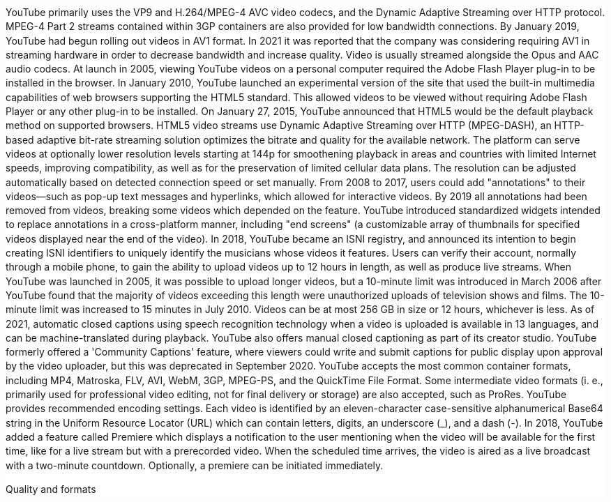 YouTube primarily uses the VP9 and H.264/MPEG-4 AVC video codecs, and the Dynamic Adaptive Streaming over HTTP protocol. MPEG-4 Part 2 streams contained within 3GP containers are also provided for low bandwidth connections. By January 2019, YouTube had begun rolling out videos in AV1 format. In 2021 it was reported that the company was considering requiring AV1 in streaming hardware in order to decrease bandwidth and increase quality. Video is usually streamed alongside the Opus and AAC audio codecs. At launch in 2005, viewing YouTube videos on a personal computer required the Adobe Flash Player plug-in to be installed in the browser. In January 2010, YouTube launched an experimental version of the site that used the built-in multimedia capabilities of web browsers supporting the HTML5 standard. This allowed videos to be viewed without requiring Adobe Flash Player or any other plug-in to be installed. On January 27, 2015, YouTube announced that HTML5 would be the default playback method on supported browsers. HTML5 video streams use Dynamic Adaptive Streaming over HTTP (MPEG-DASH), an HTTP-based adaptive bit-rate streaming solution optimizes the bitrate and quality for the available network. The platform can serve videos at optionally lower resolution levels starting at 144p for smoothening playback in areas and countries with limited Internet speeds, improving compatibility, as well as for the preservation of limited cellular data plans. The resolution can be adjusted automatically based on detected connection speed or set manually. From 2008 to 2017, users could add "annotations" to their videos—such as pop-up text messages and hyperlinks, which allowed for interactive videos. By 2019 all annotations had been removed from videos, breaking some videos which depended on the feature. YouTube introduced standardized widgets intended to replace annotations in a cross-platform manner, including "end screens" (a customizable array of thumbnails for specified videos displayed near the end of the video). In 2018, YouTube became an ISNI registry, and announced its intention to begin creating ISNI identifiers to uniquely identify the musicians whose videos it features. Users can verify their account, normally through a mobile phone, to gain the ability to upload videos up to 12 hours in length, as well as produce live streams. When YouTube was launched in 2005, it was possible to upload longer videos, but a 10-minute limit was introduced in March 2006 after YouTube found that the majority of videos exceeding this length were unauthorized uploads of television shows and films. The 10-minute limit was increased to 15 minutes in July 2010. Videos can be at most 256 GB in size or 12 hours, whichever is less. As of 2021, automatic closed captions using speech recognition technology when a video is uploaded is available in 13 languages, and can be machine-translated during playback. YouTube also offers manual closed captioning as part of its creator studio. YouTube formerly offered a 'Community Captions' feature, where viewers could write and submit captions for public display upon approval by the video uploader, but this was deprecated in September 2020. YouTube accepts the most common container formats, including MP4, Matroska, FLV, AVI, WebM, 3GP, MPEG-PS, and the QuickTime File Format. Some intermediate video formats (i. e., primarily used for professional video editing, not for final delivery or storage) are also accepted, such as ProRes. YouTube provides recommended encoding settings. Each video is identified by an eleven-character case-sensitive alphanumerical Base64 string in the Uniform Resource Locator (URL) which can contain letters, digits, an underscore (_), and a dash (-). In 2018, YouTube added a feature called Premiere which displays a notification to the user mentioning when the video will be available for the first time, like for a live stream but with a prerecorded video. When the scheduled time arrives, the video is aired as a live broadcast with a two-minute countdown. Optionally, a premiere can be initiated immediately.

Quality and formats